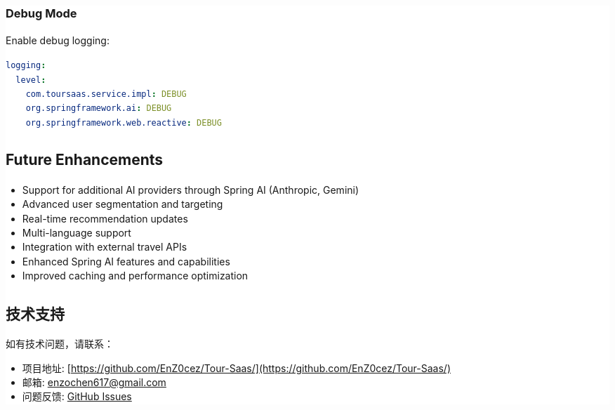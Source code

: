 ### Debug Mode

Enable debug logging:
```yaml
logging:
  level:
    com.toursaas.service.impl: DEBUG
    org.springframework.ai: DEBUG
    org.springframework.web.reactive: DEBUG
```

## Future Enhancements

- Support for additional AI providers through Spring AI (Anthropic, Gemini)
- Advanced user segmentation and targeting
- Real-time recommendation updates
- Multi-language support
- Integration with external travel APIs
- Enhanced Spring AI features and capabilities
- Improved caching and performance optimization

## 技术支持

如有技术问题，请联系：
- 项目地址: [https://github.com/EnZ0cez/Tour-Saas/](https://github.com/EnZ0cez/Tour-Saas/)
- 邮箱: enzochen617@gmail.com
- 问题反馈: [GitHub Issues](https://github.com/EnZ0cez/Tour-Saas/issues)